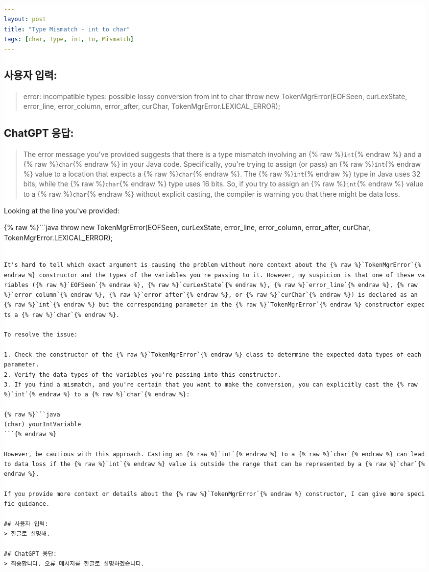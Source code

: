 ```yaml
---
layout: post
title: "Type Mismatch - int to char"
tags: [char, Type, int, to, Mismatch]
---
```


## 사용자 입력:
> error: incompatible types: possible lossy conversion from int to char
     throw new TokenMgrError(EOFSeen, curLexState, error_line, error_column, error_after, curChar, TokenMgrError.LEXICAL_ERROR);

## ChatGPT 응답:
> The error message you've provided suggests that there is a type mismatch involving an {% raw %}`int`{% endraw %} and a {% raw %}`char`{% endraw %} in your Java code. Specifically, you're trying to assign (or pass) an {% raw %}`int`{% endraw %} value to a location that expects a {% raw %}`char`{% endraw %}. The {% raw %}`int`{% endraw %} type in Java uses 32 bits, while the {% raw %}`char`{% endraw %} type uses 16 bits. So, if you try to assign an {% raw %}`int`{% endraw %} value to a {% raw %}`char`{% endraw %} without explicit casting, the compiler is warning you that there might be data loss.

Looking at the line you've provided:

{% raw %}```java
throw new TokenMgrError(EOFSeen, curLexState, error_line, error_column, error_after, curChar, TokenMgrError.LEXICAL_ERROR);
```{% endraw %}

It's hard to tell which exact argument is causing the problem without more context about the {% raw %}`TokenMgrError`{% endraw %} constructor and the types of the variables you're passing to it. However, my suspicion is that one of these variables ({% raw %}`EOFSeen`{% endraw %}, {% raw %}`curLexState`{% endraw %}, {% raw %}`error_line`{% endraw %}, {% raw %}`error_column`{% endraw %}, {% raw %}`error_after`{% endraw %}, or {% raw %}`curChar`{% endraw %}) is declared as an {% raw %}`int`{% endraw %} but the corresponding parameter in the {% raw %}`TokenMgrError`{% endraw %} constructor expects a {% raw %}`char`{% endraw %}.

To resolve the issue:

1. Check the constructor of the {% raw %}`TokenMgrError`{% endraw %} class to determine the expected data types of each parameter.
2. Verify the data types of the variables you're passing into this constructor.
3. If you find a mismatch, and you're certain that you want to make the conversion, you can explicitly cast the {% raw %}`int`{% endraw %} to a {% raw %}`char`{% endraw %}:

{% raw %}```java
(char) yourIntVariable
```{% endraw %}

However, be cautious with this approach. Casting an {% raw %}`int`{% endraw %} to a {% raw %}`char`{% endraw %} can lead to data loss if the {% raw %}`int`{% endraw %} value is outside the range that can be represented by a {% raw %}`char`{% endraw %}.

If you provide more context or details about the {% raw %}`TokenMgrError`{% endraw %} constructor, I can give more specific guidance.

## 사용자 입력:
> 한글로 설명해.

## ChatGPT 응답:
> 죄송합니다. 오류 메시지를 한글로 설명하겠습니다.

```